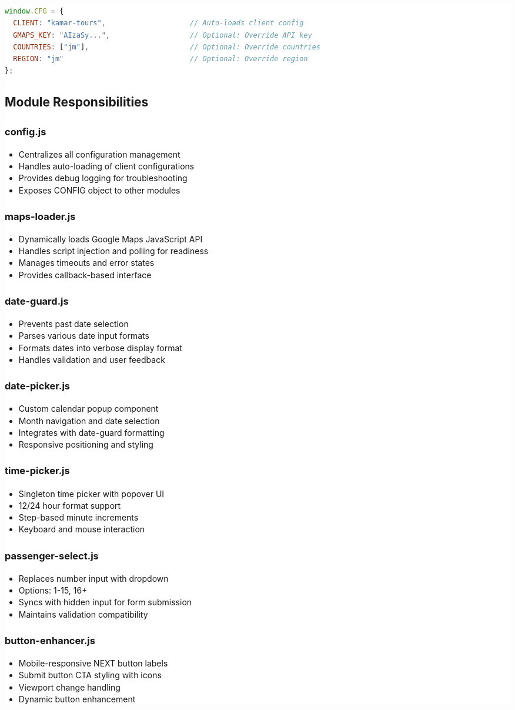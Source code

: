 ```javascript
window.CFG = {
  CLIENT: "kamar-tours",                    // Auto-loads client config
  GMAPS_KEY: "AIzaSy...",                   // Optional: Override API key
  COUNTRIES: ["jm"],                        // Optional: Override countries
  REGION: "jm"                              // Optional: Override region
};
```

## Module Responsibilities

### config.js
- Centralizes all configuration management
- Handles auto-loading of client configurations
- Provides debug logging for troubleshooting
- Exposes CONFIG object to other modules

### maps-loader.js
- Dynamically loads Google Maps JavaScript API
- Handles script injection and polling for readiness
- Manages timeouts and error states
- Provides callback-based interface

### date-guard.js
- Prevents past date selection
- Parses various date input formats
- Formats dates into verbose display format
- Handles validation and user feedback

### date-picker.js
- Custom calendar popup component
- Month navigation and date selection
- Integrates with date-guard formatting
- Responsive positioning and styling

### time-picker.js
- Singleton time picker with popover UI
- 12/24 hour format support
- Step-based minute increments
- Keyboard and mouse interaction

### passenger-select.js
- Replaces number input with dropdown
- Options: 1-15, 16+
- Syncs with hidden input for form submission
- Maintains validation compatibility

### button-enhancer.js
- Mobile-responsive NEXT button labels
- Submit button CTA styling with icons
- Viewport change handling
- Dynamic button enhancement
